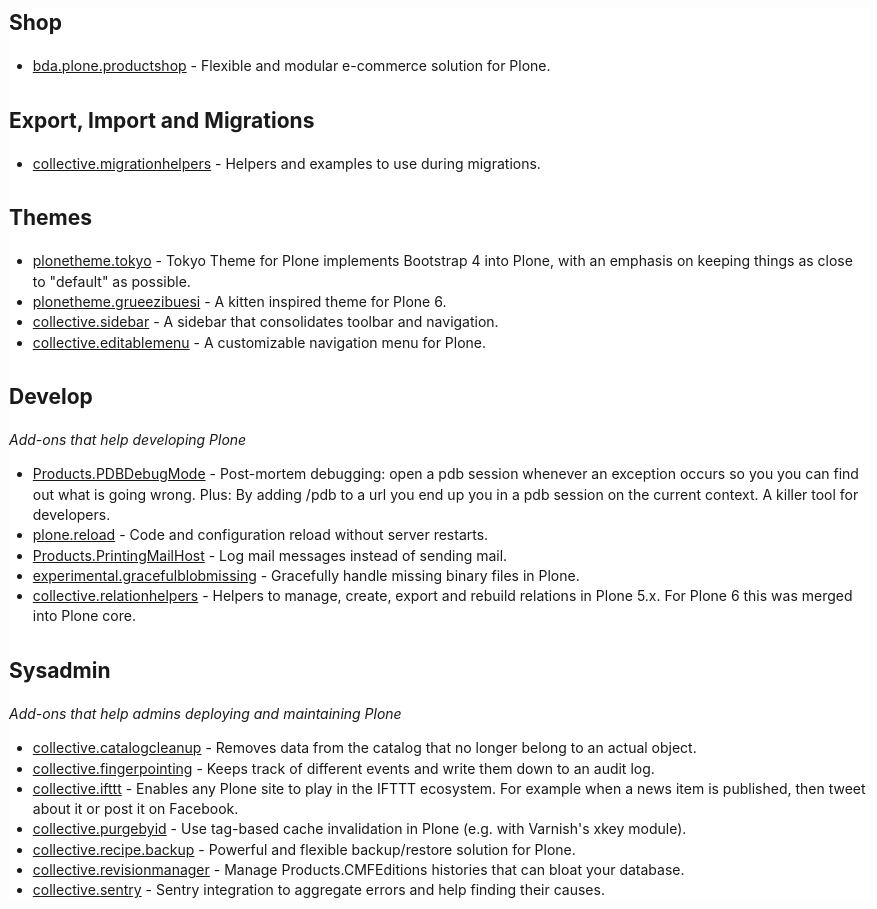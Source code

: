 
## Shop

* [bda.plone.productshop](https://github.com/bluedynamics/bda.plone.productshop) - Flexible and modular e-commerce solution for Plone.


## Export, Import and Migrations

* [collective.migrationhelpers](https://github.com/collective/collective.migrationhelpers/) - Helpers and examples to use during migrations.


## Themes

* [plonetheme.tokyo](https://github.com/collective/plonetheme.tokyo) - Tokyo Theme for Plone implements Bootstrap 4 into Plone, with an emphasis on keeping things as close to "default" as possible.
* [plonetheme.grueezibuesi](https://github.com/collective/plonetheme.grueezibuesi) - A kitten inspired theme for Plone 6.
* [collective.sidebar](https://github.com/collective/collective.sidebar) - A sidebar that consolidates toolbar and navigation.
* [collective.editablemenu](https://github.com/RedTurtle/collective.editablemenu) - A customizable navigation menu for Plone.


## Develop

_Add-ons that help developing Plone_

* [Products.PDBDebugMode](https://github.com/collective/Products.PDBDebugMode) - Post-mortem debugging: open a pdb session whenever an exception occurs so you you can find out what is going wrong. Plus: By adding /pdb to a url you end up you in a pdb session on the current context. A killer tool for developers.
* [plone.reload](https://github.com/plone/plone.reload) - Code and configuration reload without server restarts.
* [Products.PrintingMailHost](https://github.com/collective/Products.PrintingMailHost) - Log mail messages instead of sending mail.
* [experimental.gracefulblobmissing](https://github.com/collective/experimental.gracefulblobmissing/) - Gracefully handle missing binary files in Plone.
* [collective.relationhelpers](https://github.com/collective/collective.relationhelpers) - Helpers to manage, create, export and rebuild relations in Plone 5.x. For Plone 6 this was merged into Plone core.


## Sysadmin

_Add-ons that help admins deploying and maintaining Plone_

* [collective.catalogcleanup](https://github.com/collective/collective.catalogcleanup) - Removes data from the catalog that no longer belong to an actual object.
* [collective.fingerpointing](https://github.com/collective/collective.fingerpointing) - Keeps track of different events and write them down to an audit log.
* [collective.ifttt](https://github.com/collective/collective.ifttt) - Enables any Plone site to play in the IFTTT ecosystem. For example when a news item is published, then tweet about it or post it on Facebook.
* [collective.purgebyid](https://github.com/collective/collective.purgebyid) - Use tag-based cache invalidation in Plone (e.g. with Varnish's xkey module).
* [collective.recipe.backup](https://github.com/collective/collective.recipe.backup) - Powerful and flexible backup/restore solution for Plone.
* [collective.revisionmanager](https://github.com/collective/collective.revisionmanager) - Manage Products.CMFEditions histories that can bloat your database.
* [collective.sentry](https://github.com/collective/collective.sentry) - Sentry integration to aggregate errors and help finding their causes.